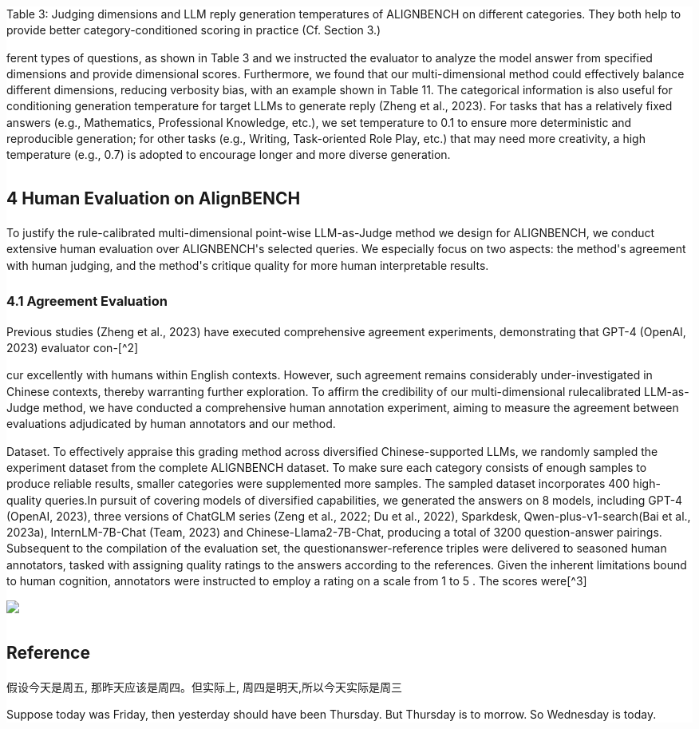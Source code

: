 Table 3: Judging dimensions and LLM reply generation temperatures of ALIGNBENCH on different categories. They both help to provide better category-conditioned scoring in practice (Cf. Section 3.)

ferent types of questions, as shown in Table 3 and we instructed the evaluator to analyze the model answer from specified dimensions and provide dimensional scores. Furthermore, we found that our multi-dimensional method could effectively balance different dimensions, reducing verbosity bias, with an example shown in Table 11. The categorical information is also useful for conditioning generation temperature for target LLMs to generate reply (Zheng et al., 2023). For tasks that has a relatively fixed answers (e.g., Mathematics, Professional Knowledge, etc.), we set temperature to 0.1 to ensure more deterministic and reproducible generation; for other tasks (e.g., Writing, Task-oriented Role Play, etc.) that may need more creativity, a high temperature (e.g., 0.7) is adopted to encourage longer and more diverse generation.

## 4 Human Evaluation on AlignBENCH

To justify the rule-calibrated multi-dimensional point-wise LLM-as-Judge method we design for ALIGNBENCH, we conduct extensive human evaluation over ALIGNBENCH's selected queries. We especially focus on two aspects: the method's agreement with human judging, and the method's critique quality for more human interpretable results.

### 4.1 Agreement Evaluation

Previous studies (Zheng et al., 2023) have executed comprehensive agreement experiments, demonstrating that GPT-4 (OpenAI, 2023) evaluator con-[^2]

cur excellently with humans within English contexts. However, such agreement remains considerably under-investigated in Chinese contexts, thereby warranting further exploration. To affirm the credibility of our multi-dimensional rulecalibrated LLM-as-Judge method, we have conducted a comprehensive human annotation experiment, aiming to measure the agreement between evaluations adjudicated by human annotators and our method.

Dataset. To effectively appraise this grading method across diversified Chinese-supported LLMs, we randomly sampled the experiment dataset from the complete ALIGNBENCH dataset. To make sure each category consists of enough samples to produce reliable results, smaller categories were supplemented more samples. The sampled dataset incorporates 400 high-quality queries.In pursuit of covering models of diversified capabilities, we generated the answers on 8 models, including GPT-4 (OpenAI, 2023), three versions of ChatGLM series (Zeng et al., 2022; Du et al., 2022), Sparkdesk, Qwen-plus-v1-search(Bai et al., 2023a), InternLM-7B-Chat (Team, 2023) and Chinese-Llama2-7B-Chat, producing a total of 3200 question-answer pairings. Subsequent to the compilation of the evaluation set, the questionanswer-reference triples were delivered to seasoned human annotators, tasked with assigning quality ratings to the answers according to the references. Given the inherent limitations bound to human cognition, annotators were instructed to employ a rating on a scale from 1 to 5 . The scores were[^3]

![](https://cdn.mathpix.com/cropped/2024_06_04_daf94f2e387a5418e663g-07.jpg?height=914&width=360&top_left_y=240&top_left_x=243)

## Reference

假设今天是周五, 那昨天应该是周四。但实际上, 周四是明天,所以今天实际是周三

Suppose today was Friday, then yesterday should have been Thursday. But Thursday is to morrow. So Wednesday is today.
